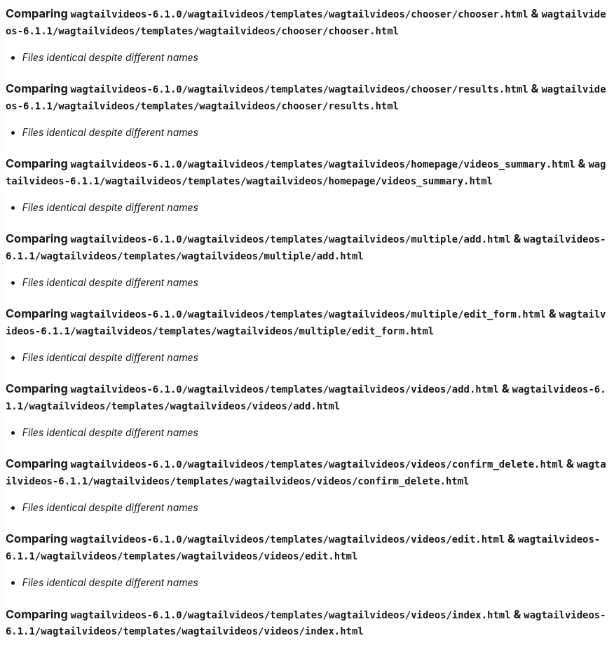 ### Comparing `wagtailvideos-6.1.0/wagtailvideos/templates/wagtailvideos/chooser/chooser.html` & `wagtailvideos-6.1.1/wagtailvideos/templates/wagtailvideos/chooser/chooser.html`

 * *Files identical despite different names*

### Comparing `wagtailvideos-6.1.0/wagtailvideos/templates/wagtailvideos/chooser/results.html` & `wagtailvideos-6.1.1/wagtailvideos/templates/wagtailvideos/chooser/results.html`

 * *Files identical despite different names*

### Comparing `wagtailvideos-6.1.0/wagtailvideos/templates/wagtailvideos/homepage/videos_summary.html` & `wagtailvideos-6.1.1/wagtailvideos/templates/wagtailvideos/homepage/videos_summary.html`

 * *Files identical despite different names*

### Comparing `wagtailvideos-6.1.0/wagtailvideos/templates/wagtailvideos/multiple/add.html` & `wagtailvideos-6.1.1/wagtailvideos/templates/wagtailvideos/multiple/add.html`

 * *Files identical despite different names*

### Comparing `wagtailvideos-6.1.0/wagtailvideos/templates/wagtailvideos/multiple/edit_form.html` & `wagtailvideos-6.1.1/wagtailvideos/templates/wagtailvideos/multiple/edit_form.html`

 * *Files identical despite different names*

### Comparing `wagtailvideos-6.1.0/wagtailvideos/templates/wagtailvideos/videos/add.html` & `wagtailvideos-6.1.1/wagtailvideos/templates/wagtailvideos/videos/add.html`

 * *Files identical despite different names*

### Comparing `wagtailvideos-6.1.0/wagtailvideos/templates/wagtailvideos/videos/confirm_delete.html` & `wagtailvideos-6.1.1/wagtailvideos/templates/wagtailvideos/videos/confirm_delete.html`

 * *Files identical despite different names*

### Comparing `wagtailvideos-6.1.0/wagtailvideos/templates/wagtailvideos/videos/edit.html` & `wagtailvideos-6.1.1/wagtailvideos/templates/wagtailvideos/videos/edit.html`

 * *Files identical despite different names*

### Comparing `wagtailvideos-6.1.0/wagtailvideos/templates/wagtailvideos/videos/index.html` & `wagtailvideos-6.1.1/wagtailvideos/templates/wagtailvideos/videos/index.html`
